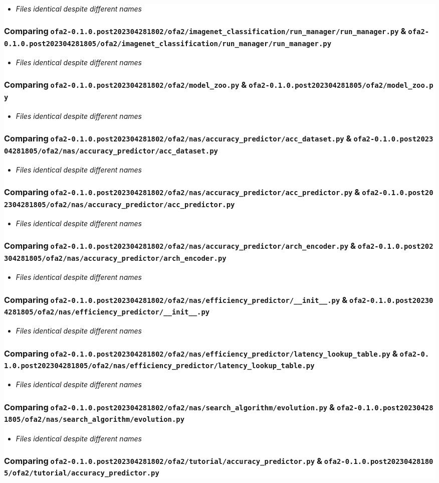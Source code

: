  * *Files identical despite different names*

### Comparing `ofa2-0.1.0.post202304281802/ofa2/imagenet_classification/run_manager/run_manager.py` & `ofa2-0.1.0.post202304281805/ofa2/imagenet_classification/run_manager/run_manager.py`

 * *Files identical despite different names*

### Comparing `ofa2-0.1.0.post202304281802/ofa2/model_zoo.py` & `ofa2-0.1.0.post202304281805/ofa2/model_zoo.py`

 * *Files identical despite different names*

### Comparing `ofa2-0.1.0.post202304281802/ofa2/nas/accuracy_predictor/acc_dataset.py` & `ofa2-0.1.0.post202304281805/ofa2/nas/accuracy_predictor/acc_dataset.py`

 * *Files identical despite different names*

### Comparing `ofa2-0.1.0.post202304281802/ofa2/nas/accuracy_predictor/acc_predictor.py` & `ofa2-0.1.0.post202304281805/ofa2/nas/accuracy_predictor/acc_predictor.py`

 * *Files identical despite different names*

### Comparing `ofa2-0.1.0.post202304281802/ofa2/nas/accuracy_predictor/arch_encoder.py` & `ofa2-0.1.0.post202304281805/ofa2/nas/accuracy_predictor/arch_encoder.py`

 * *Files identical despite different names*

### Comparing `ofa2-0.1.0.post202304281802/ofa2/nas/efficiency_predictor/__init__.py` & `ofa2-0.1.0.post202304281805/ofa2/nas/efficiency_predictor/__init__.py`

 * *Files identical despite different names*

### Comparing `ofa2-0.1.0.post202304281802/ofa2/nas/efficiency_predictor/latency_lookup_table.py` & `ofa2-0.1.0.post202304281805/ofa2/nas/efficiency_predictor/latency_lookup_table.py`

 * *Files identical despite different names*

### Comparing `ofa2-0.1.0.post202304281802/ofa2/nas/search_algorithm/evolution.py` & `ofa2-0.1.0.post202304281805/ofa2/nas/search_algorithm/evolution.py`

 * *Files identical despite different names*

### Comparing `ofa2-0.1.0.post202304281802/ofa2/tutorial/accuracy_predictor.py` & `ofa2-0.1.0.post202304281805/ofa2/tutorial/accuracy_predictor.py`
